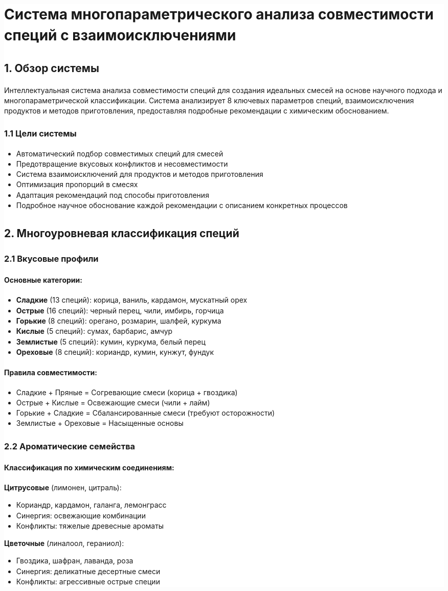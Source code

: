 # Система многопараметрического анализа совместимости специй с взаимоисключениями

## 1. Обзор системы

Интеллектуальная система анализа совместимости специй для создания идеальных смесей на основе научного подхода и многопараметрической классификации. Система анализирует 8 ключевых параметров специй, взаимоисключения продуктов и методов приготовления, предоставляя подробные рекомендации с химическим обоснованием.

### 1.1 Цели системы
- Автоматический подбор совместимых специй для смесей
- Предотвращение вкусовых конфликтов и несовместимости
- Система взаимоисключений для продуктов и методов приготовления
- Оптимизация пропорций в смесях
- Адаптация рекомендаций под способы приготовления
- Подробное научное обоснование каждой рекомендации с описанием конкретных процессов

## 2. Многоуровневая классификация специй

### 2.1 Вкусовые профили

#### Основные категории:
- **Сладкие** (13 специй): корица, ваниль, кардамон, мускатный орех
- **Острые** (16 специй): черный перец, чили, имбирь, горчица
- **Горькие** (8 специй): орегано, розмарин, шалфей, куркума
- **Кислые** (5 специй): сумах, барбарис, амчур
- **Землистые** (5 специй): кумин, куркума, белый перец
- **Ореховые** (8 специй): кориандр, кумин, кунжут, фундук

#### Правила совместимости:
- Сладкие + Пряные = Согревающие смеси (корица + гвоздика)
- Острые + Кислые = Освежающие смеси (чили + лайм)
- Горькие + Сладкие = Сбалансированные смеси (требуют осторожности)
- Землистые + Ореховые = Насыщенные основы

### 2.2 Ароматические семейства

#### Классификация по химическим соединениям:

**Цитрусовые** (лимонен, цитраль):
- Кориандр, кардамон, галанга, лемонграсс
- Синергия: освежающие комбинации
- Конфликты: тяжелые древесные ароматы

**Цветочные** (линалоол, гераниол):
- Гвоздика, шафран, лаванда, роза
- Синергия: деликатные десертные смеси
- Конфликты: агрессивные острые специи
